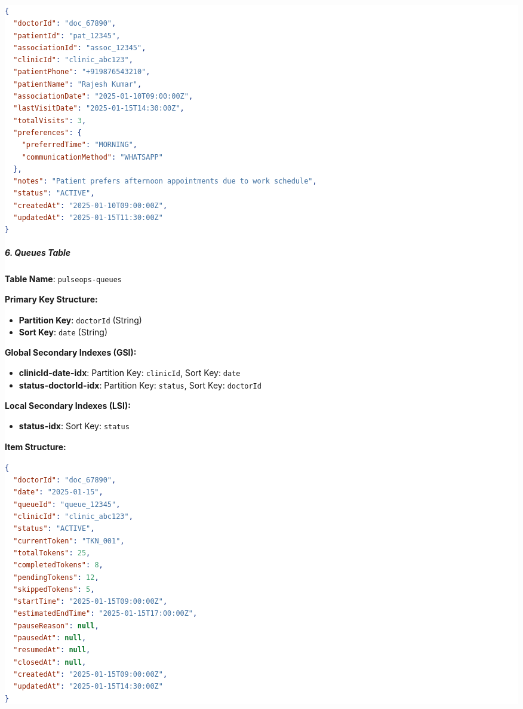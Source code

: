 ```json
{
  "doctorId": "doc_67890",
  "patientId": "pat_12345",
  "associationId": "assoc_12345",
  "clinicId": "clinic_abc123",
  "patientPhone": "+919876543210",
  "patientName": "Rajesh Kumar",
  "associationDate": "2025-01-10T09:00:00Z",
  "lastVisitDate": "2025-01-15T14:30:00Z",
  "totalVisits": 3,
  "preferences": {
    "preferredTime": "MORNING",
    "communicationMethod": "WHATSAPP"
  },
  "notes": "Patient prefers afternoon appointments due to work schedule",
  "status": "ACTIVE",
  "createdAt": "2025-01-10T09:00:00Z",
  "updatedAt": "2025-01-15T11:30:00Z"
}
```

##### 6. Queues Table

**Table Name**: `pulseops-queues`

**Primary Key Structure:**

- **Partition Key**: `doctorId` (String)
- **Sort Key**: `date` (String)

**Global Secondary Indexes (GSI):**

- **clinicId-date-idx**: Partition Key: `clinicId`, Sort Key: `date`
- **status-doctorId-idx**: Partition Key: `status`, Sort Key: `doctorId`

**Local Secondary Indexes (LSI):**

- **status-idx**: Sort Key: `status`

**Item Structure:**

```json
{
  "doctorId": "doc_67890",
  "date": "2025-01-15",
  "queueId": "queue_12345",
  "clinicId": "clinic_abc123",
  "status": "ACTIVE",
  "currentToken": "TKN_001",
  "totalTokens": 25,
  "completedTokens": 8,
  "pendingTokens": 12,
  "skippedTokens": 5,
  "startTime": "2025-01-15T09:00:00Z",
  "estimatedEndTime": "2025-01-15T17:00:00Z",
  "pauseReason": null,
  "pausedAt": null,
  "resumedAt": null,
  "closedAt": null,
  "createdAt": "2025-01-15T09:00:00Z",
  "updatedAt": "2025-01-15T14:30:00Z"
}
```
